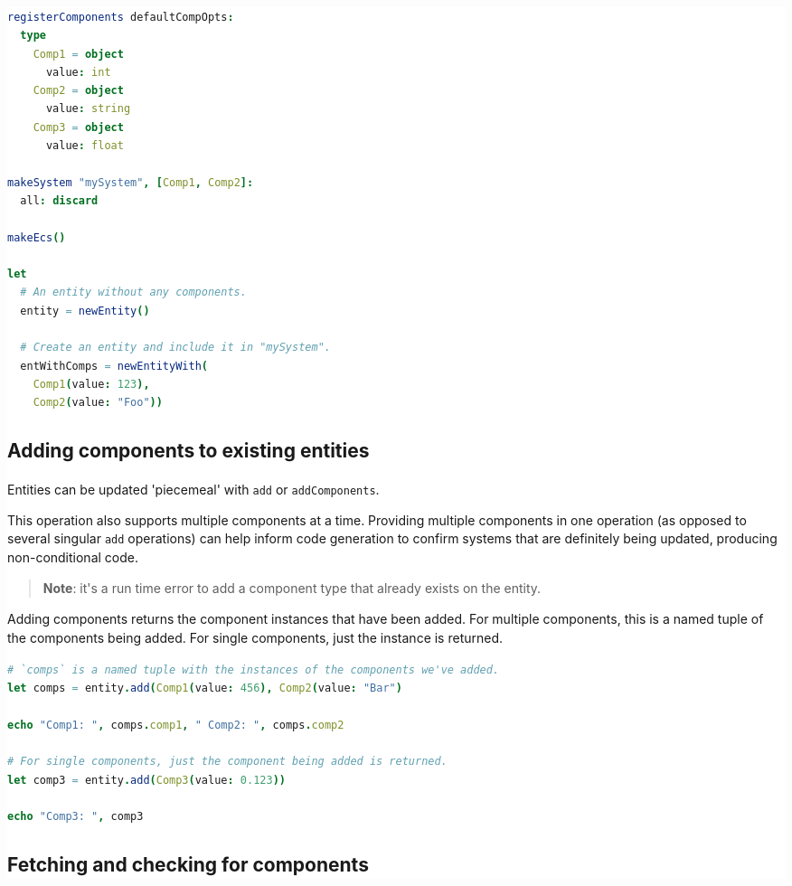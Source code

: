 ```nim
registerComponents defaultCompOpts:
  type
    Comp1 = object
      value: int
    Comp2 = object
      value: string
    Comp3 = object
      value: float

makeSystem "mySystem", [Comp1, Comp2]:
  all: discard

makeEcs()

let
  # An entity without any components.
  entity = newEntity()
  
  # Create an entity and include it in "mySystem".
  entWithComps = newEntityWith(
    Comp1(value: 123),
    Comp2(value: "Foo"))
```

## Adding components to existing entities

Entities can be updated 'piecemeal' with `add` or `addComponents`.

This operation also supports multiple components at a time. Providing multiple components in one operation (as opposed to several singular `add` operations) can help inform code generation to confirm systems that are definitely being updated, producing non-conditional code.

> **Note**: it's a run time error to add a component type that already exists on the entity.

Adding components returns the component instances that have been added. For multiple components, this is a named tuple of the components being added. For single components, just the instance is returned.

```nim
# `comps` is a named tuple with the instances of the components we've added.
let comps = entity.add(Comp1(value: 456), Comp2(value: "Bar")

echo "Comp1: ", comps.comp1, " Comp2: ", comps.comp2

# For single components, just the component being added is returned.
let comp3 = entity.add(Comp3(value: 0.123))

echo "Comp3: ", comp3
```

## Fetching and checking for components
